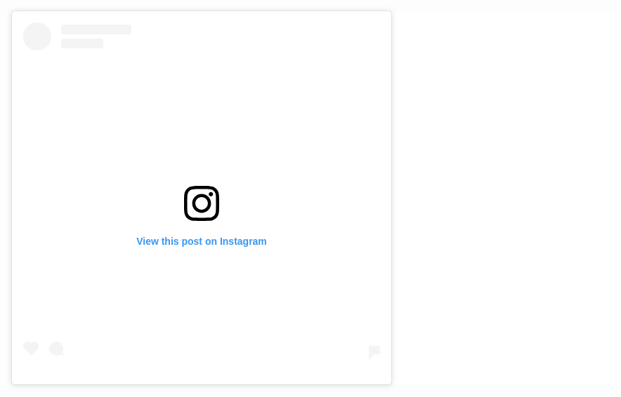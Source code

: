 <blockquote class="instagram-media" data-instgrm-captioned data-instgrm-permalink="https://www.instagram.com/p/CJg8sllnQMa/?utm_source=ig_embed&amp;utm_campaign=loading" data-instgrm-version="13" style=" background:#FFF; border:0; border-radius:3px; box-shadow:0 0 1px 0 rgba(0,0,0,0.5),0 1px 10px 0 rgba(0,0,0,0.15); margin: 1px; max-width:540px; min-width:326px; padding:0; width:99.375%; width:-webkit-calc(100% - 2px); width:calc(100% - 2px);"><div style="padding:16px;"> <a href="https://www.instagram.com/p/CJg8sllnQMa/?utm_source=ig_embed&amp;utm_campaign=loading" style=" background:#FFFFFF; line-height:0; padding:0 0; text-align:center; text-decoration:none; width:100%;" target="_blank"> <div style=" display: flex; flex-direction: row; align-items: center;"> <div style="background-color: #F4F4F4; border-radius: 50%; flex-grow: 0; height: 40px; margin-right: 14px; width: 40px;"></div> <div style="display: flex; flex-direction: column; flex-grow: 1; justify-content: center;"> <div style=" background-color: #F4F4F4; border-radius: 4px; flex-grow: 0; height: 14px; margin-bottom: 6px; width: 100px;"></div> <div style=" background-color: #F4F4F4; border-radius: 4px; flex-grow: 0; height: 14px; width: 60px;"></div></div></div><div style="padding: 19% 0;"></div> <div style="display:block; height:50px; margin:0 auto 12px; width:50px;"><svg width="50px" height="50px" viewBox="0 0 60 60" version="1.1" xmlns="https://www.w3.org/2000/svg" xmlns:xlink="https://www.w3.org/1999/xlink"><g stroke="none" stroke-width="1" fill="none" fill-rule="evenodd"><g transform="translate(-511.000000, -20.000000)" fill="#000000"><g><path d="M556.869,30.41 C554.814,30.41 553.148,32.076 553.148,34.131 C553.148,36.186 554.814,37.852 556.869,37.852 C558.924,37.852 560.59,36.186 560.59,34.131 C560.59,32.076 558.924,30.41 556.869,30.41 M541,60.657 C535.114,60.657 530.342,55.887 530.342,50 C530.342,44.114 535.114,39.342 541,39.342 C546.887,39.342 551.658,44.114 551.658,50 C551.658,55.887 546.887,60.657 541,60.657 M541,33.886 C532.1,33.886 524.886,41.1 524.886,50 C524.886,58.899 532.1,66.113 541,66.113 C549.9,66.113 557.115,58.899 557.115,50 C557.115,41.1 549.9,33.886 541,33.886 M565.378,62.101 C565.244,65.022 564.756,66.606 564.346,67.663 C563.803,69.06 563.154,70.057 562.106,71.106 C561.058,72.155 560.06,72.803 558.662,73.347 C557.607,73.757 556.021,74.244 553.102,74.378 C549.944,74.521 548.997,74.552 541,74.552 C533.003,74.552 532.056,74.521 528.898,74.378 C525.979,74.244 524.393,73.757 523.338,73.347 C521.94,72.803 520.942,72.155 519.894,71.106 C518.846,70.057 518.197,69.06 517.654,67.663 C517.244,66.606 516.755,65.022 516.623,62.101 C516.479,58.943 516.448,57.996 516.448,50 C516.448,42.003 516.479,41.056 516.623,37.899 C516.755,34.978 517.244,33.391 517.654,32.338 C518.197,30.938 518.846,29.942 519.894,28.894 C520.942,27.846 521.94,27.196 523.338,26.654 C524.393,26.244 525.979,25.756 528.898,25.623 C532.057,25.479 533.004,25.448 541,25.448 C548.997,25.448 549.943,25.479 553.102,25.623 C556.021,25.756 557.607,26.244 558.662,26.654 C560.06,27.196 561.058,27.846 562.106,28.894 C563.154,29.942 563.803,30.938 564.346,32.338 C564.756,33.391 565.244,34.978 565.378,37.899 C565.522,41.056 565.552,42.003 565.552,50 C565.552,57.996 565.522,58.943 565.378,62.101 M570.82,37.631 C570.674,34.438 570.167,32.258 569.425,30.349 C568.659,28.377 567.633,26.702 565.965,25.035 C564.297,23.368 562.623,22.342 560.652,21.575 C558.743,20.834 556.562,20.326 553.369,20.18 C550.169,20.033 549.148,20 541,20 C532.853,20 531.831,20.033 528.631,20.18 C525.438,20.326 523.257,20.834 521.349,21.575 C519.376,22.342 517.703,23.368 516.035,25.035 C514.368,26.702 513.342,28.377 512.574,30.349 C511.834,32.258 511.326,34.438 511.181,37.631 C511.035,40.831 511,41.851 511,50 C511,58.147 511.035,59.17 511.181,62.369 C511.326,65.562 511.834,67.743 512.574,69.651 C513.342,71.625 514.368,73.296 516.035,74.965 C517.703,76.634 519.376,77.658 521.349,78.425 C523.257,79.167 525.438,79.673 528.631,79.82 C531.831,79.965 532.853,80.001 541,80.001 C549.148,80.001 550.169,79.965 553.369,79.82 C556.562,79.673 558.743,79.167 560.652,78.425 C562.623,77.658 564.297,76.634 565.965,74.965 C567.633,73.296 568.659,71.625 569.425,69.651 C570.167,67.743 570.674,65.562 570.82,62.369 C570.966,59.17 571,58.147 571,50 C571,41.851 570.966,40.831 570.82,37.631"></path></g></g></g></svg></div><div style="padding-top: 8px;"> <div style=" color:#3897f0; font-family:Arial,sans-serif; font-size:14px; font-style:normal; font-weight:550; line-height:18px;"> View this post on Instagram</div></div><div style="padding: 12.5% 0;"></div> <div style="display: flex; flex-direction: row; margin-bottom: 14px; align-items: center;"><div> <div style="background-color: #F4F4F4; border-radius: 50%; height: 12.5px; width: 12.5px; transform: translateX(0px) translateY(7px);"></div> <div style="background-color: #F4F4F4; height: 12.5px; transform: rotate(-45deg) translateX(3px) translateY(1px); width: 12.5px; flex-grow: 0; margin-right: 14px; margin-left: 2px;"></div> <div style="background-color: #F4F4F4; border-radius: 50%; height: 12.5px; width: 12.5px; transform: translateX(9px) translateY(-18px);"></div></div><div style="margin-left: 8px;"> <div style=" background-color: #F4F4F4; border-radius: 50%; flex-grow: 0; height: 20px; width: 20px;"></div> <div style=" width: 0; height: 0; border-top: 2px solid transparent; border-left: 6px solid #f4f4f4; border-bottom: 2px solid transparent; transform: translateX(16px) translateY(-4px) rotate(30deg)"></div></div><div style="margin-left: auto;"> <div style=" width: 0px; border-top: 8px solid #F4F4F4; border-right: 8px solid transparent; transform: translateY(16px);"></div> <div style=" background-color: #F4F4F4; flex-grow: 0; height: 12px; width: 16px; transform: translateY(-4px);"></div>